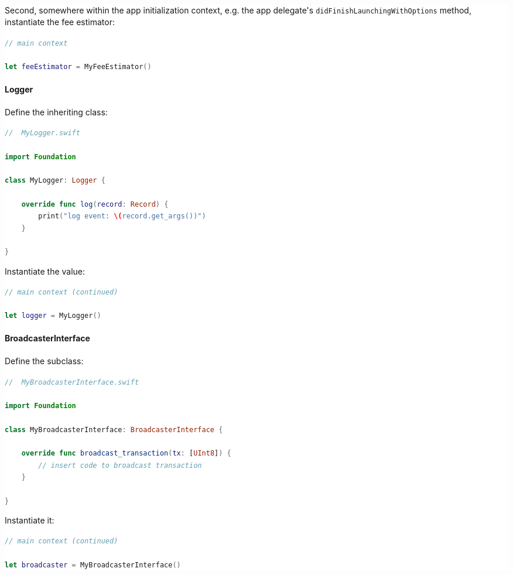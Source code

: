 Second, somewhere within the app initialization context, e.g. the app delegate's
`didFinishLaunchingWithOptions` method, instantiate the fee estimator:

```swift
// main context

let feeEstimator = MyFeeEstimator()
```

#### Logger

Define the inheriting class:

```swift
//  MyLogger.swift

import Foundation

class MyLogger: Logger {

    override func log(record: Record) {
        print("log event: \(record.get_args())")
    }

}
```

Instantiate the value:

```swift
// main context (continued)

let logger = MyLogger()
```

#### BroadcasterInterface

Define the subclass:

```swift
//  MyBroadcasterInterface.swift

import Foundation

class MyBroadcasterInterface: BroadcasterInterface {

    override func broadcast_transaction(tx: [UInt8]) {
        // insert code to broadcast transaction
    }

}
```

Instantiate it:

```swift
// main context (continued)

let broadcaster = MyBroadcasterInterface()
```
